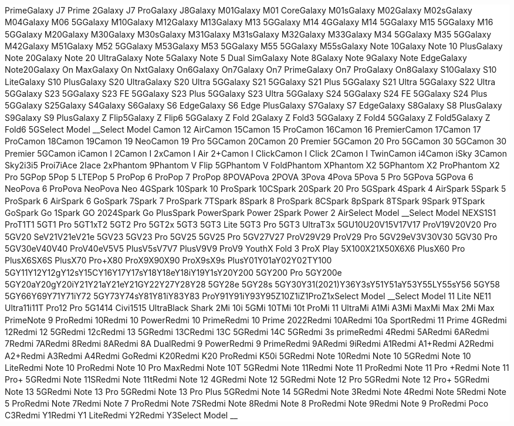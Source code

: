 PrimeGalaxy J7 Prime 2Galaxy J7 ProGalaxy J8Galaxy M01Galaxy M01 CoreGalaxy
M01sGalaxy M02Galaxy M02sGalaxy M04Galaxy M06 5GGalaxy M10Galaxy M12Galaxy
M13Galaxy M13 5GGalaxy M14 4GGalaxy M14 5GGalaxy M15 5GGalaxy M16 5GGalaxy
M20Galaxy M30Galaxy M30sGalaxy M31Galaxy M31sGalaxy M32Galaxy M33Galaxy M34
5GGalaxy M35 5GGalaxy M42Galaxy M51Galaxy M52 5GGalaxy M53Galaxy M53 5GGalaxy
M55 5GGalaxy M55sGalaxy Note 10Galaxy Note 10 PlusGalaxy Note 20Galaxy Note 20
UltraGalaxy Note 5Galaxy Note 5 Dual SimGalaxy Note 8Galaxy Note 9Galaxy Note
EdgeGalaxy Note20Galaxy On MaxGalaxy On NxtGalaxy On6Galaxy On7Galaxy On7
PrimeGalaxy On7 ProGalaxy On8Galaxy S10Galaxy S10 LiteGalaxy S10 PlusGalaxy
S20 UltraGalaxy S20 Ultra 5GGalaxy S21 5GGalaxy S21 Plus 5GGalaxy S21 Ultra
5GGalaxy S22 Ultra 5GGalaxy S23 5GGalaxy S23 FE 5GGalaxy S23 Plus 5GGalaxy S23
Ultra 5GGalaxy S24 5GGalaxy S24 FE 5GGalaxy S24 Plus 5GGalaxy S25Galaxy
S4Galaxy S6Galaxy S6 EdgeGalaxy S6 Edge PlusGalaxy S7Galaxy S7 EdgeGalaxy
S8Galaxy S8 PlusGalaxy S9Galaxy S9 PlusGalaxy Z Flip5Galaxy Z Flip6 5GGalaxy Z
Fold 2Galaxy Z Fold3 5GGalaxy Z Fold4 5GGalaxy Z Fold5Galaxy Z Fold6 5GSelect
Model __Select Model Camon 12 AirCamon 15Camon 15 ProCamon 16Camon 16
PremierCamon 17Camon 17 ProCamon 18Camon 19Camon 19 NeoCamon 19 Pro 5GCamon
20Camon 20 Premier 5GCamon 20 Pro 5GCamon 30 5GCamon 30 Premier 5GCamon iCamon
I 2Camon I 2xCamon I Air 2+Camon I ClickCamon I Click 2Camon I TwinCamon
i4Camon iSky 3Camon Sky2i3i5 Proi7iAce 2Iace 2xPhantom 9Phantom V Flip
5GPhantom V FoldPhantom XPhantom X2 5GPhantom X2 ProPhantom X2 Pro 5GPop 5Pop
5 LTEPop 5 ProPop 6 ProPop 7 ProPop 8POVAPova 2POVA 3Pova 4Pova 5Pova 5 Pro
5GPova 5GPova 6 NeoPova 6 ProPova NeoPova Neo 4GSpark 10Spark 10 ProSpark
10CSpark 20Spark 20 Pro 5GSpark 4Spark 4 AirSpark 5Spark 5 ProSpark 6 AirSpark
6 GoSpark 7Spark 7 ProSpark 7TSpark 8Spark 8 ProSpark 8CSpark 8pSpark 8TSpark
9Spark 9TSpark GoSpark Go 1Spark GO 2024Spark Go PlusSpark PowerSpark Power
2Spark Power 2 AirSelect Model __Select Model NEXS1S1 ProT1T1 5GT1 Pro 5GT1xT2
5GT2 Pro 5GT2x 5GT3 5GT3 Lite 5GT3 Pro 5GT3 UltraT3x 5GU10U20V15V17V17
ProV19V20V20 Pro 5GV20 SeV21V21eV21e 5GV23 5GV23 Pro 5GV25 5GV25 Pro 5GV27V27
ProV29V29 ProV29 Pro 5GV29eV3V30V30 5GV30 Pro 5GV30eV40V40 ProV40eV5V5
PlusV5sV7V7 PlusV9V9 ProV9 YouthX Fold 3 ProX Play 5X100X21X50X6X6 PlusX60 Pro
PlusX6SX6S PlusX70 Pro+X80 ProX9X90X90 ProX9sX9s PlusY01Y01aY02Y02TY100
5GY11Y12Y12gY12sY15CY16Y17Y17sY18Y18eY18iY19Y1sY20Y200 5GY200 Pro 5GY200e
5GY20aY20gY20iY21Y21aY21eY21GY22Y27Y28Y28 5GY28e 5GY28s
5GY30Y31(2021)Y36Y3sY51Y51aY53Y55LY55sY56 5GY58 5GY66Y69Y71Y71iY72
5GY73Y74sY81Y81iY83Y83 ProY91Y91iY93Y95Z10Z1iZ1ProZ1xSelect Model __Select
Model 11 Lite NE11 Ultra11i11T Pro12 Pro 5G1414 Civi1515 UltraBlack Shark 2Mi
10i 5GMi 10TMi 10t ProMi 11 UltraMi A1Mi A3Mi MaxMi Max 2Mi Max PrimeNote 9
ProRedmi 10Redmi 10 PowerRedmi 10 PrimeRedmi 10 Prime 2022Redmi 10ARedmi 10a
SportRedmi 11 Prime 4GRedmi 12Redmi 12 5GRedmi 12cRedmi 13 5GRedmi 13CRedmi
13C 5GRedmi 14C 5GRedmi 3s primeRedmi 4Redmi 5ARedmi 6ARedmi 7Redmi 7ARedmi
8Redmi 8ARedmi 8A DualRedmi 9 PowerRedmi 9 PrimeRedmi 9ARedmi 9iRedmi A1Redmi
A1+Redmi A2Redmi A2+Redmi A3Redmi A4Redmi GoRedmi K20Redmi K20 ProRedmi K50i
5GRedmi Note 10Redmi Note 10 5GRedmi Note 10 LiteRedmi Note 10 ProRedmi Note
10 Pro MaxRedmi Note 10T 5GRedmi Note 11Redmi Note 11 ProRedmi Note 11 Pro
+Redmi Note 11 Pro+ 5GRedmi Note 11SRedmi Note 11tRedmi Note 12 4GRedmi Note
12 5GRedmi Note 12 Pro 5GRedmi Note 12 Pro+ 5GRedmi Note 13 5GRedmi Note 13
Pro 5GRedmi Note 13 Pro Plus 5GRedmi Note 14 5GRedmi Note 3Redmi Note 4Redmi
Note 5Redmi Note 5 ProRedmi Note 7Redmi Note 7 ProRedmi Note 7SRedmi Note
8Redmi Note 8 ProRedmi Note 9Redmi Note 9 ProRedmi Poco C3Redmi Y1Redmi Y1
LiteRedmi Y2Redmi Y3Select Model __
